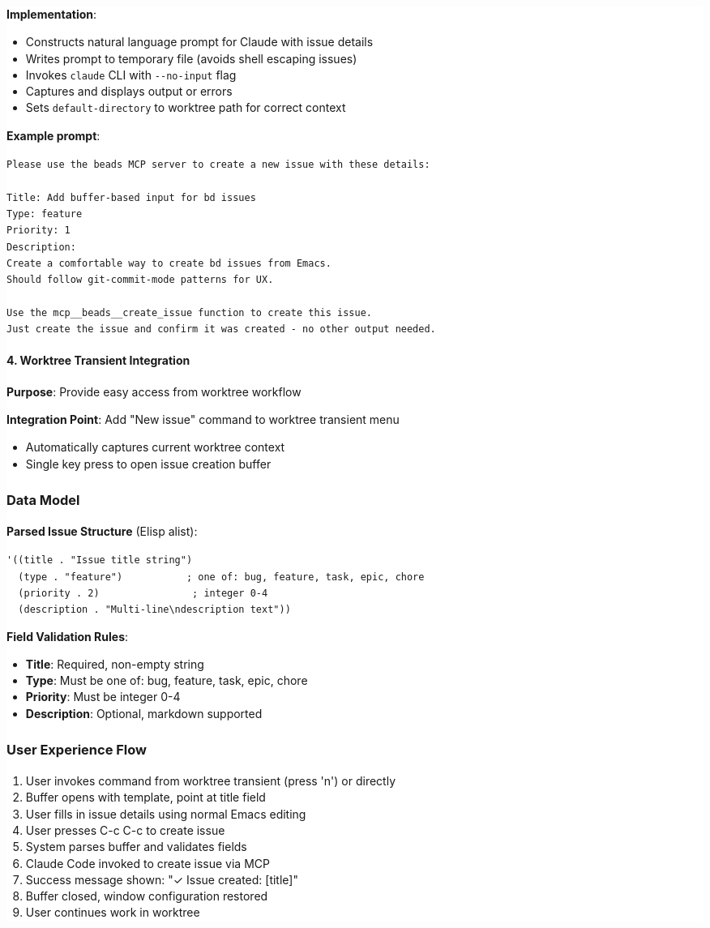 **Implementation**:

- Constructs natural language prompt for Claude with issue details
- Writes prompt to temporary file (avoids shell escaping issues)
- Invokes `claude` CLI with `--no-input` flag
- Captures and displays output or errors
- Sets `default-directory` to worktree path for correct context

**Example prompt**:

```
Please use the beads MCP server to create a new issue with these details:

Title: Add buffer-based input for bd issues
Type: feature
Priority: 1
Description:
Create a comfortable way to create bd issues from Emacs.
Should follow git-commit-mode patterns for UX.

Use the mcp__beads__create_issue function to create this issue.
Just create the issue and confirm it was created - no other output needed.
```

#### 4. Worktree Transient Integration

**Purpose**: Provide easy access from worktree workflow

**Integration Point**: Add "New issue" command to worktree transient menu

- Automatically captures current worktree context
- Single key press to open issue creation buffer

### Data Model

**Parsed Issue Structure** (Elisp alist):

```elisp
'((title . "Issue title string")
  (type . "feature")           ; one of: bug, feature, task, epic, chore
  (priority . 2)                ; integer 0-4
  (description . "Multi-line\ndescription text"))
```

**Field Validation Rules**:

- **Title**: Required, non-empty string
- **Type**: Must be one of: bug, feature, task, epic, chore
- **Priority**: Must be integer 0-4
- **Description**: Optional, markdown supported

### User Experience Flow

1. User invokes command from worktree transient (press 'n') or directly
2. Buffer opens with template, point at title field
3. User fills in issue details using normal Emacs editing
4. User presses C-c C-c to create issue
5. System parses buffer and validates fields
6. Claude Code invoked to create issue via MCP
7. Success message shown: "✓ Issue created: [title]"
8. Buffer closed, window configuration restored
9. User continues work in worktree
